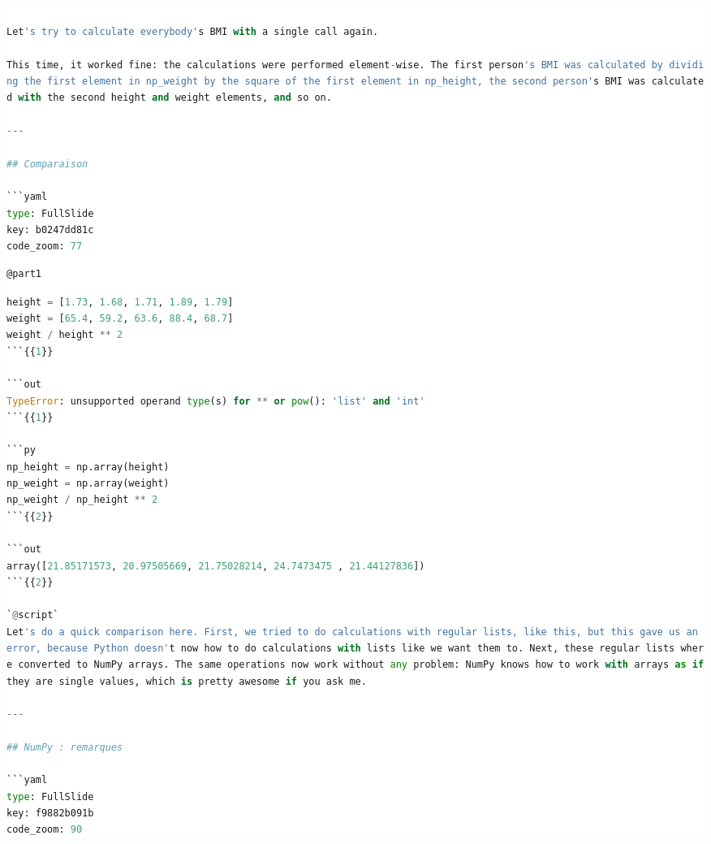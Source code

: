 ```py

Let's try to calculate everybody's BMI with a single call again.

This time, it worked fine: the calculations were performed element-wise. The first person's BMI was calculated by dividing the first element in np_weight by the square of the first element in np_height, the second person's BMI was calculated with the second height and weight elements, and so on.

---

## Comparaison

```yaml
type: FullSlide
key: b0247dd81c
code_zoom: 77
```

`@part1`
```py
height = [1.73, 1.68, 1.71, 1.89, 1.79]
weight = [65.4, 59.2, 63.6, 88.4, 68.7]
weight / height ** 2
```{{1}}

```out
TypeError: unsupported operand type(s) for ** or pow(): 'list' and 'int'
```{{1}}

```py
np_height = np.array(height)
np_weight = np.array(weight)
np_weight / np_height ** 2
```{{2}}

```out
array([21.85171573, 20.97505669, 21.75028214, 24.7473475 , 21.44127836])
```{{2}}

`@script`
Let's do a quick comparison here. First, we tried to do calculations with regular lists, like this, but this gave us an error, because Python doesn't now how to do calculations with lists like we want them to. Next, these regular lists where converted to NumPy arrays. The same operations now work without any problem: NumPy knows how to work with arrays as if they are single values, which is pretty awesome if you ask me.

---

## NumPy : remarques

```yaml
type: FullSlide
key: f9882b091b
code_zoom: 90
```
